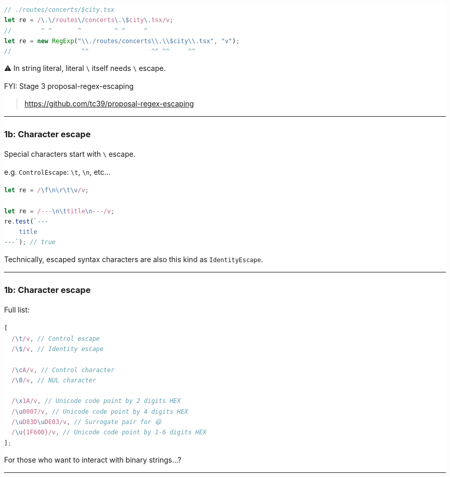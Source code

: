 ```js
// ./routes/concerts/$city.tsx
let re = /\.\/routes\/concerts\.\$city\.tsx/v;
//        ^ ^       ^         ^ ^     ^
let re = new RegExp("\\./routes/concerts\\.\\$city\\.tsx", "v");
//                   ^^                 ^^ ^^     ^^
```

⚠️ In string literal, literal `\` itself needs `\` escape.

FYI: Stage 3 proposal-regex-escaping

> https://github.com/tc39/proposal-regex-escaping

---

### 1b: Character escape

Special characters start with `\` escape.

e.g. `ControlEscape`: `\t`, `\n`, etc...

```js
let re = /\f\n\r\t\v/v;

let re = /---\n\ttitle\n---/v;
re.test(`---
	title
---`); // true
```

Technically, escaped syntax characters are also this kind as `IdentityEscape`.

---

### 1b: Character escape

Full list:

```js
[
  /\t/v, // Control escape
  /\$/v, // Identity escape

  /\cA/v, // Control character
  /\0/v, // NUL character

  /\x1A/v, // Unicode code point by 2 digits HEX
  /\u0007/v, // Unicode code point by 4 digits HEX
  /\uD83D\uDE03/v, // Surrogate pair for 😃
  /\u{1F600}/v, // Unicode code point by 1-6 digits HEX
];
```

For those who want to interact with binary strings...?

---
